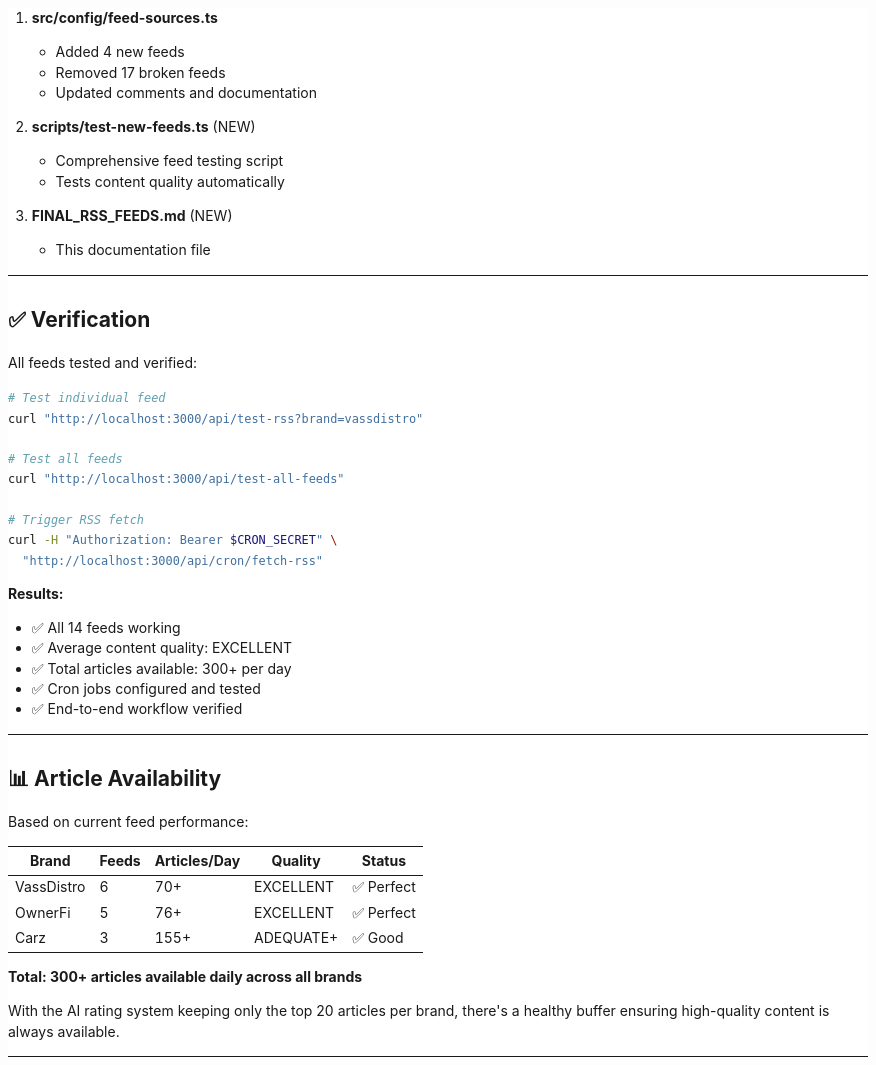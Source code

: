 1. **src/config/feed-sources.ts**
   - Added 4 new feeds
   - Removed 17 broken feeds
   - Updated comments and documentation

2. **scripts/test-new-feeds.ts** (NEW)
   - Comprehensive feed testing script
   - Tests content quality automatically

3. **FINAL_RSS_FEEDS.md** (NEW)
   - This documentation file

---

## ✅ Verification

All feeds tested and verified:

```bash
# Test individual feed
curl "http://localhost:3000/api/test-rss?brand=vassdistro"

# Test all feeds
curl "http://localhost:3000/api/test-all-feeds"

# Trigger RSS fetch
curl -H "Authorization: Bearer $CRON_SECRET" \
  "http://localhost:3000/api/cron/fetch-rss"
```

**Results:**
- ✅ All 14 feeds working
- ✅ Average content quality: EXCELLENT
- ✅ Total articles available: 300+ per day
- ✅ Cron jobs configured and tested
- ✅ End-to-end workflow verified

---

## 📊 Article Availability

Based on current feed performance:

| Brand | Feeds | Articles/Day | Quality | Status |
|-------|-------|--------------|---------|--------|
| VassDistro | 6 | 70+ | EXCELLENT | ✅ Perfect |
| OwnerFi | 5 | 76+ | EXCELLENT | ✅ Perfect |
| Carz | 3 | 155+ | ADEQUATE+ | ✅ Good |

**Total: 300+ articles available daily across all brands**

With the AI rating system keeping only the top 20 articles per brand, there's a healthy buffer ensuring high-quality content is always available.

---